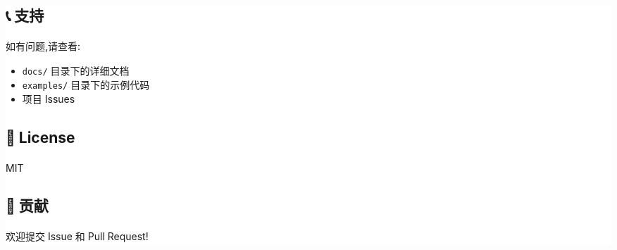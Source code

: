 ## 📞 支持

如有问题,请查看:
- `docs/` 目录下的详细文档
- `examples/` 目录下的示例代码
- 项目 Issues

## 📄 License

MIT

## 🙏 贡献

欢迎提交 Issue 和 Pull Request!
